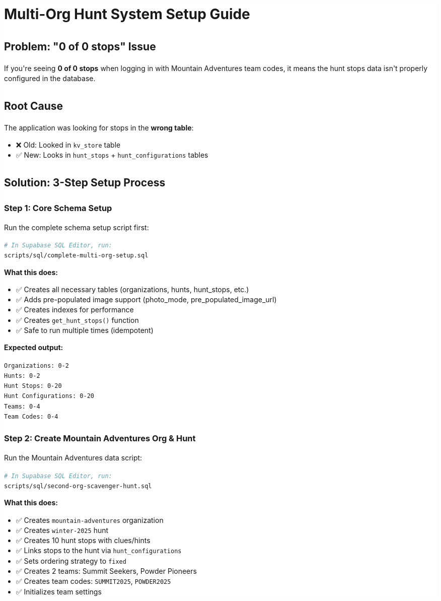 # Multi-Org Hunt System Setup Guide

## Problem: "0 of 0 stops" Issue

If you're seeing **0 of 0 stops** when logging in with Mountain Adventures team codes, it means the hunt stops data isn't properly configured in the database.

## Root Cause

The application was looking for stops in the **wrong table**:
- ❌ Old: Looked in `kv_store` table
- ✅ New: Looks in `hunt_stops` + `hunt_configurations` tables

## Solution: 3-Step Setup Process

### Step 1: Core Schema Setup
Run the complete schema setup script first:

```bash
# In Supabase SQL Editor, run:
scripts/sql/complete-multi-org-setup.sql
```

**What this does:**
- ✅ Creates all necessary tables (organizations, hunts, hunt_stops, etc.)
- ✅ Adds pre-populated image support (photo_mode, pre_populated_image_url)
- ✅ Creates indexes for performance
- ✅ Creates `get_hunt_stops()` function
- ✅ Safe to run multiple times (idempotent)

**Expected output:**
```
Organizations: 0-2
Hunts: 0-2
Hunt Stops: 0-20
Hunt Configurations: 0-20
Teams: 0-4
Team Codes: 0-4
```

### Step 2: Create Mountain Adventures Org & Hunt
Run the Mountain Adventures data script:

```bash
# In Supabase SQL Editor, run:
scripts/sql/second-org-scavenger-hunt.sql
```

**What this does:**
- ✅ Creates `mountain-adventures` organization
- ✅ Creates `winter-2025` hunt
- ✅ Creates 10 hunt stops with clues/hints
- ✅ Links stops to the hunt via `hunt_configurations`
- ✅ Sets ordering strategy to `fixed`
- ✅ Creates 2 teams: Summit Seekers, Powder Pioneers
- ✅ Creates team codes: `SUMMIT2025`, `POWDER2025`
- ✅ Initializes team settings
